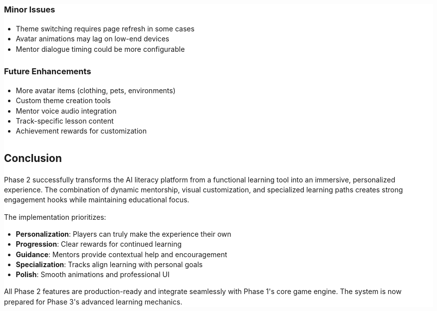 ### Minor Issues
- Theme switching requires page refresh in some cases
- Avatar animations may lag on low-end devices
- Mentor dialogue timing could be more configurable

### Future Enhancements
- More avatar items (clothing, pets, environments)
- Custom theme creation tools
- Mentor voice audio integration
- Track-specific lesson content
- Achievement rewards for customization

## Conclusion

Phase 2 successfully transforms the AI literacy platform from a functional learning tool into an immersive, personalized experience. The combination of dynamic mentorship, visual customization, and specialized learning paths creates strong engagement hooks while maintaining educational focus.

The implementation prioritizes:
- **Personalization**: Players can truly make the experience their own
- **Progression**: Clear rewards for continued learning
- **Guidance**: Mentors provide contextual help and encouragement
- **Specialization**: Tracks align learning with personal goals
- **Polish**: Smooth animations and professional UI

All Phase 2 features are production-ready and integrate seamlessly with Phase 1's core game engine. The system is now prepared for Phase 3's advanced learning mechanics.
